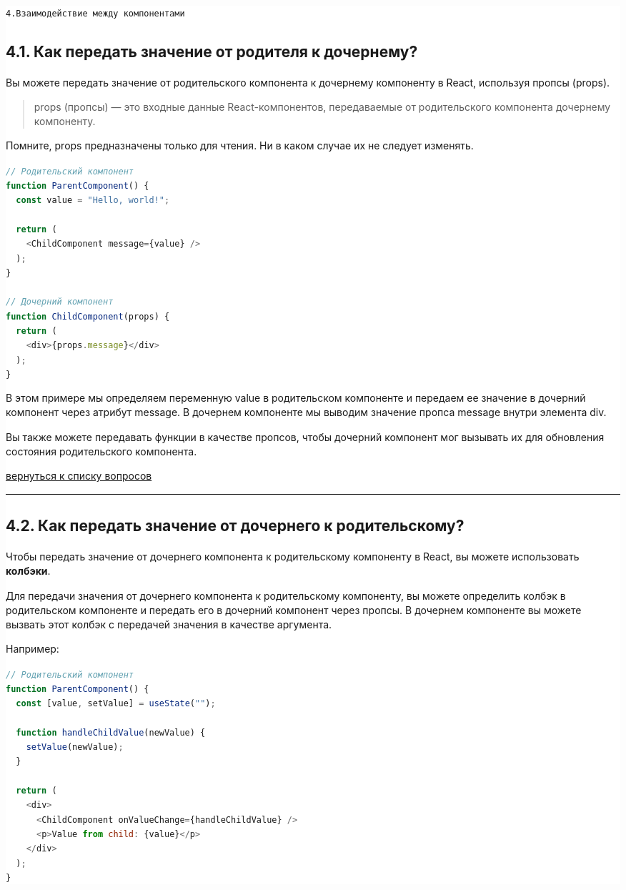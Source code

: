 `4.Взаимодействие между компонентами`
<a id="4.1"></a>
## 4.1. Как передать значение от родителя к дочернему?

Вы можете передать значение от родительского компонента к дочернему компоненту в React, используя пропсы (props). 
> props (пропсы) — это входные данные React-компонентов, передаваемые от родительского компонента дочернему компоненту.

Помните, props предназначены только для чтения. Ни в каком случае их не следует изменять.

```js
// Родительский компонент
function ParentComponent() {
  const value = "Hello, world!";

  return (
    <ChildComponent message={value} />
  );
}

// Дочерний компонент
function ChildComponent(props) {
  return (
    <div>{props.message}</div>
  );
}
```

В этом примере мы определяем переменную value в родительском компоненте и передаем ее значение в дочерний компонент через атрибут message. В дочернем компоненте мы выводим значение пропса message внутри элемента div.

Вы также можете передавать функции в качестве пропсов, чтобы дочерний компонент мог вызывать их для обновления состояния родительского компонента.

[вернуться к списку вопросов](#4)
***

<a id="4.2"></a>
## 4.2. Как передать значение от дочернего к родительскому?

Чтобы передать значение от дочернего компонента к родительскому компоненту в React, вы можете использовать **колбэки**.

Для передачи значения от дочернего компонента к родительскому компоненту, вы можете определить колбэк в родительском компоненте и передать его в дочерний компонент через пропсы. В дочернем компоненте вы можете вызвать этот колбэк с передачей значения в качестве аргумента. 

Например:
```js
// Родительский компонент
function ParentComponent() {
  const [value, setValue] = useState("");

  function handleChildValue(newValue) {
    setValue(newValue);
  }

  return (
    <div>
      <ChildComponent onValueChange={handleChildValue} />
      <p>Value from child: {value}</p>
    </div>
  );
}
```